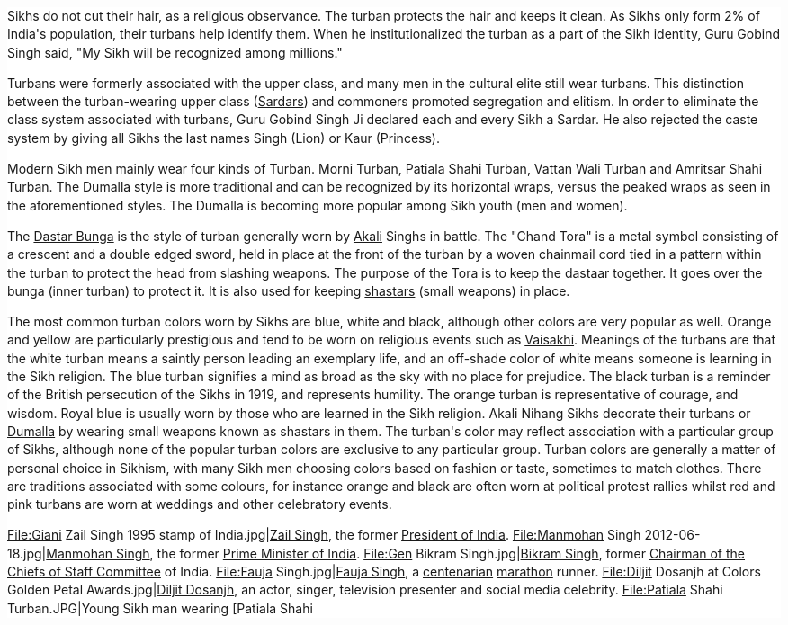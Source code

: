 Sikhs do not cut their hair, as a religious observance. The turban
protects the hair and keeps it clean. As Sikhs only form 2% of India's
population, their turbans help identify them. When he institutionalized
the turban as a part of the Sikh identity, Guru Gobind Singh said, "My
Sikh will be recognized among millions."

Turbans were formerly associated with the upper class, and many men in
the cultural elite still wear turbans. This distinction between the
turban-wearing upper class ([Sardars](Sardar "wikilink")) and commoners
promoted segregation and elitism. In order to eliminate the class system
associated with turbans, Guru Gobind Singh Ji declared each and every
Sikh a Sardar. He also rejected the caste system by giving all Sikhs the
last names Singh (Lion) or Kaur (Princess).

Modern Sikh men mainly wear four kinds of Turban. Morni Turban, Patiala
Shahi Turban, Vattan Wali Turban and Amritsar Shahi Turban. The Dumalla
style is more traditional and can be recognized by its horizontal wraps,
versus the peaked wraps as seen in the aforementioned styles. The
Dumalla is becoming more popular among Sikh youth (men and women).

The [Dastar Bunga](Dastar_bunga "wikilink") is the style of turban
generally worn by [Akali](Nihang "wikilink") Singhs in battle. The
"Chand Tora" is a metal symbol consisting of a crescent and a double
edged sword, held in place at the front of the turban by a woven
chainmail cord tied in a pattern within the turban to protect the head
from slashing weapons. The purpose of the Tora is to keep the dastaar
together. It goes over the bunga (inner turban) to protect it. It is
also used for keeping [shastars](shastars "wikilink") (small weapons) in
place.

The most common turban colors worn by Sikhs are blue, white and black,
although other colors are very popular as well. Orange and yellow are
particularly prestigious and tend to be worn on religious events such as
[Vaisakhi](Vaisakhi "wikilink"). Meanings of the turbans are that the
white turban means a saintly person leading an exemplary life, and an
off-shade color of white means someone is learning in the Sikh religion.
The blue turban signifies a mind as broad as the sky with no place for
prejudice. The black turban is a reminder of the British persecution of
the Sikhs in 1919, and represents humility. The orange turban is
representative of courage, and wisdom. Royal blue is usually worn by
those who are learned in the Sikh religion. Akali Nihang Sikhs decorate
their turbans or [Dumalla](Dumalla "wikilink") by wearing small weapons
known as shastars in them. The turban's color may reflect association
with a particular group of Sikhs, although none of the popular turban
colors are exclusive to any particular group. Turban colors are
generally a matter of personal choice in Sikhism, with many Sikh men
choosing colors based on fashion or taste, sometimes to match clothes.
There are traditions associated with some colours, for instance orange
and black are often worn at political protest rallies whilst red and
pink turbans are worn at weddings and other celebratory events.

<File:Giani> Zail Singh 1995 stamp of India.jpg\|[Zail
Singh](Zail_Singh "wikilink"), the former [President of
India](President_of_India "wikilink"). <File:Manmohan> Singh
2012-06-18.jpg\|[Manmohan Singh](Manmohan_Singh "wikilink"), the former
[Prime Minister of India](Prime_Minister_of_India "wikilink").
<File:Gen> Bikram Singh.jpg\|[Bikram
Singh](Bikram_Singh_(general) "wikilink"), former [Chairman of the
Chiefs of Staff
Committee](Chairman_of_the_Chiefs_of_Staff_Committee "wikilink") of
India. <File:Fauja> Singh.jpg\|[Fauja Singh](Fauja_Singh "wikilink"), a
[centenarian](centenarian "wikilink") [marathon](marathon "wikilink")
runner. <File:Diljit> Dosanjh at Colors Golden Petal Awards.jpg\|[Diljit
Dosanjh](Diljit_Dosanjh "wikilink"), an actor, singer, television
presenter and social media celebrity. <File:Patiala> Shahi
Turban.JPG\|Young Sikh man wearing [Patiala Shahi